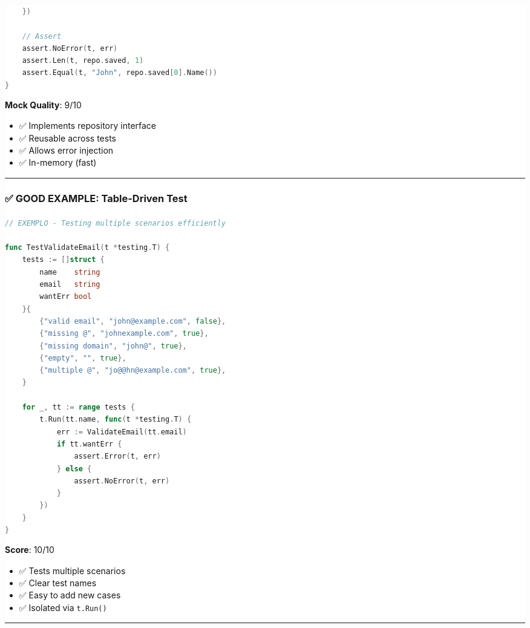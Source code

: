 ```go
    })

    // Assert
    assert.NoError(t, err)
    assert.Len(t, repo.saved, 1)
    assert.Equal(t, "John", repo.saved[0].Name())
}
```

**Mock Quality**: 9/10
- ✅ Implements repository interface
- ✅ Reusable across tests
- ✅ Allows error injection
- ✅ In-memory (fast)

---

### ✅ GOOD EXAMPLE: Table-Driven Test

```go
// EXEMPLO - Testing multiple scenarios efficiently

func TestValidateEmail(t *testing.T) {
    tests := []struct {
        name    string
        email   string
        wantErr bool
    }{
        {"valid email", "john@example.com", false},
        {"missing @", "johnexample.com", true},
        {"missing domain", "john@", true},
        {"empty", "", true},
        {"multiple @", "jo@@hn@example.com", true},
    }

    for _, tt := range tests {
        t.Run(tt.name, func(t *testing.T) {
            err := ValidateEmail(tt.email)
            if tt.wantErr {
                assert.Error(t, err)
            } else {
                assert.NoError(t, err)
            }
        })
    }
}
```

**Score**: 10/10
- ✅ Tests multiple scenarios
- ✅ Clear test names
- ✅ Easy to add new cases
- ✅ Isolated via `t.Run()`

---
